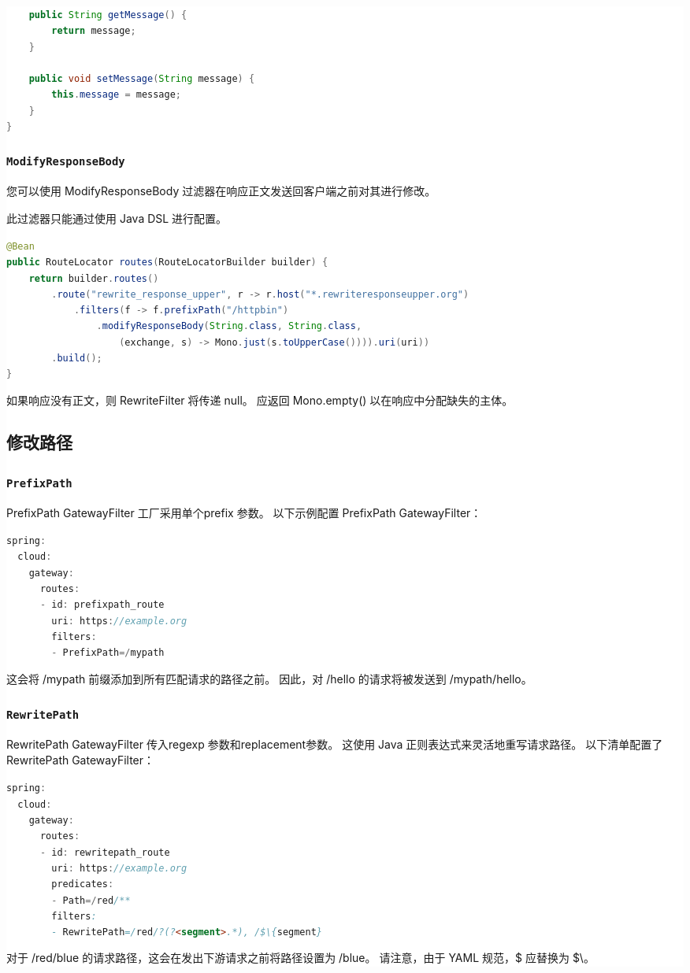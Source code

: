 ```java
    public String getMessage() {
        return message;
    }

    public void setMessage(String message) {
        this.message = message;
    }
}
```
### `ModifyResponseBody`
您可以使用 ModifyResponseBody 过滤器在响应正文发送回客户端之前对其进行修改。

此过滤器只能通过使用 Java DSL 进行配置。

```java
@Bean
public RouteLocator routes(RouteLocatorBuilder builder) {
    return builder.routes()
        .route("rewrite_response_upper", r -> r.host("*.rewriteresponseupper.org")
            .filters(f -> f.prefixPath("/httpbin")
                .modifyResponseBody(String.class, String.class,
                    (exchange, s) -> Mono.just(s.toUpperCase()))).uri(uri))
        .build();
}
```
如果响应没有正文，则 RewriteFilter 将传递 null。 应返回 Mono.empty() 以在响应中分配缺失的主体。

## 修改路径
### `PrefixPath`
PrefixPath GatewayFilter 工厂采用单个prefix 参数。 以下示例配置 PrefixPath GatewayFilter：

```java
spring:
  cloud:
    gateway:
      routes:
      - id: prefixpath_route
        uri: https://example.org
        filters:
        - PrefixPath=/mypath
```
这会将 /mypath 前缀添加到所有匹配请求的路径之前。 因此，对 /hello 的请求将被发送到 /mypath/hello。

### `RewritePath`
RewritePath GatewayFilter 传入regexp 参数和replacement参数。 这使用 Java 正则表达式来灵活地重写请求路径。 以下清单配置了 RewritePath GatewayFilter：

```java
spring:
  cloud:
    gateway:
      routes:
      - id: rewritepath_route
        uri: https://example.org
        predicates:
        - Path=/red/**
        filters:
        - RewritePath=/red/?(?<segment>.*), /$\{segment}
```
对于 /red/blue 的请求路径，这会在发出下游请求之前将路径设置为 /blue。 请注意，由于 YAML 规范，\$ 应替换为 \$\\。
